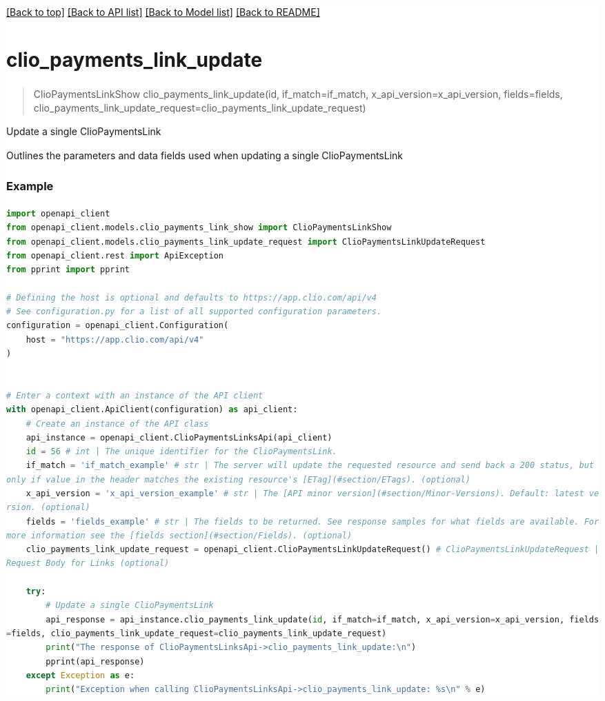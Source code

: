 [[Back to top]](#) [[Back to API list]](../README.md#documentation-for-api-endpoints) [[Back to Model list]](../README.md#documentation-for-models) [[Back to README]](../README.md)

# **clio_payments_link_update**
> ClioPaymentsLinkShow clio_payments_link_update(id, if_match=if_match, x_api_version=x_api_version, fields=fields, clio_payments_link_update_request=clio_payments_link_update_request)

Update a single ClioPaymentsLink

Outlines the parameters and data fields used when updating a single ClioPaymentsLink

### Example


```python
import openapi_client
from openapi_client.models.clio_payments_link_show import ClioPaymentsLinkShow
from openapi_client.models.clio_payments_link_update_request import ClioPaymentsLinkUpdateRequest
from openapi_client.rest import ApiException
from pprint import pprint

# Defining the host is optional and defaults to https://app.clio.com/api/v4
# See configuration.py for a list of all supported configuration parameters.
configuration = openapi_client.Configuration(
    host = "https://app.clio.com/api/v4"
)


# Enter a context with an instance of the API client
with openapi_client.ApiClient(configuration) as api_client:
    # Create an instance of the API class
    api_instance = openapi_client.ClioPaymentsLinksApi(api_client)
    id = 56 # int | The unique identifier for the ClioPaymentsLink.
    if_match = 'if_match_example' # str | The server will update the requested resource and send back a 200 status, but only if value in the header matches the existing resource's [ETag](#section/ETags). (optional)
    x_api_version = 'x_api_version_example' # str | The [API minor version](#section/Minor-Versions). Default: latest version. (optional)
    fields = 'fields_example' # str | The fields to be returned. See response samples for what fields are available. For more information see the [fields section](#section/Fields). (optional)
    clio_payments_link_update_request = openapi_client.ClioPaymentsLinkUpdateRequest() # ClioPaymentsLinkUpdateRequest | Request Body for Links (optional)

    try:
        # Update a single ClioPaymentsLink
        api_response = api_instance.clio_payments_link_update(id, if_match=if_match, x_api_version=x_api_version, fields=fields, clio_payments_link_update_request=clio_payments_link_update_request)
        print("The response of ClioPaymentsLinksApi->clio_payments_link_update:\n")
        pprint(api_response)
    except Exception as e:
        print("Exception when calling ClioPaymentsLinksApi->clio_payments_link_update: %s\n" % e)
```
